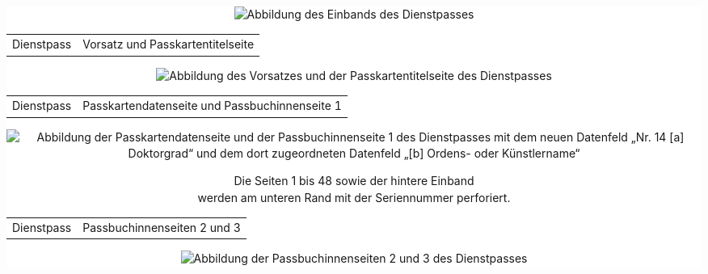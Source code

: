 </div>

<div class="jurAbsatz" style="text-align:center;">

![Abbildung des Einbands des Dienstpasses](bgbl1_2024_j01250_0470.jpeg)

</div>

<div class="jurAbsatz">

|            |                                  |
| :--------- | -------------------------------: |
| Dienstpass | Vorsatz und Passkartentitelseite |

</div>

<div class="jurAbsatz" style="text-align:center;">

![Abbildung des Vorsatzes und der Passkartentitelseite des
Dienstpasses](bgbl1_2024_j01250_0480.jpeg)

</div>

<div class="jurAbsatz">

|            |                                               |
| :--------- | --------------------------------------------: |
| Dienstpass | Passkartendatenseite und Passbuchinnenseite 1 |

</div>

<div class="jurAbsatz" style="text-align:center;">

![Abbildung der Passkartendatenseite und der Passbuchinnenseite 1 des
Dienstpasses mit dem neuen Datenfeld „Nr. 14 \[a\] Doktorgrad“ und dem
dort zugeordneten Datenfeld „\[b\] Ordens- oder
Künstlername“](bgbl1_2024_j01250_0490.jpeg)

</div>

<div class="jurAbsatz" style="text-align:center;">

Die Seiten 1 bis 48 sowie der hintere Einband  
werden am unteren Rand mit der Seriennummer perforiert.

</div>

<div class="jurAbsatz">

|            |                             |
| :--------- | --------------------------: |
| Dienstpass | Passbuchinnenseiten 2 und 3 |

</div>

<div class="jurAbsatz" style="text-align:center;">

![Abbildung der Passbuchinnenseiten 2 und 3 des
Dienstpasses](bgbl1_2024_j01250_0500.jpeg)
